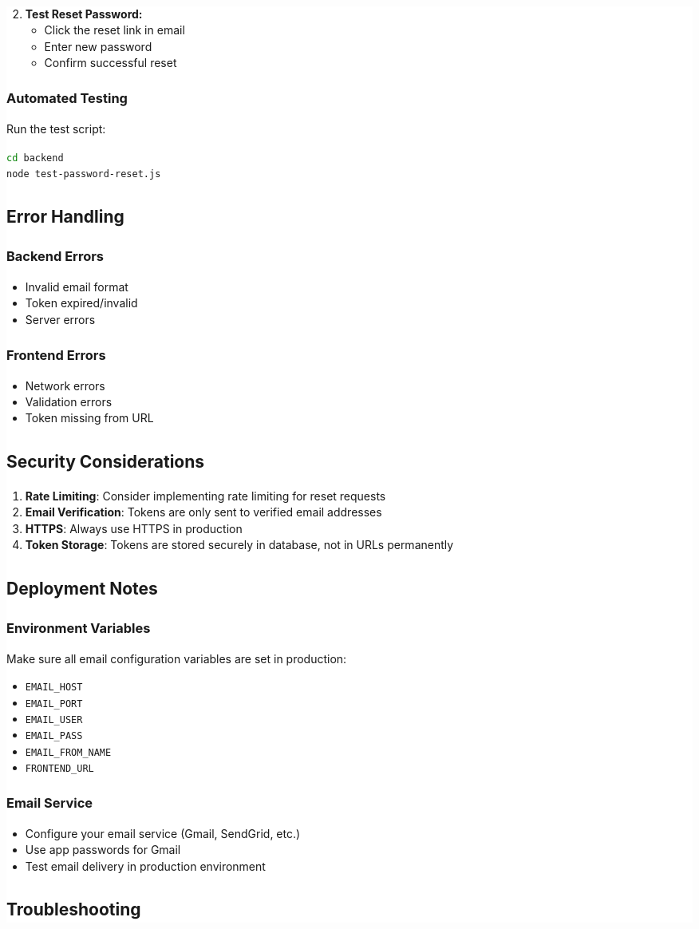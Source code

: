 2. **Test Reset Password:**
   - Click the reset link in email
   - Enter new password
   - Confirm successful reset

### Automated Testing

Run the test script:
```bash
cd backend
node test-password-reset.js
```

## Error Handling

### Backend Errors
- Invalid email format
- Token expired/invalid
- Server errors

### Frontend Errors
- Network errors
- Validation errors
- Token missing from URL

## Security Considerations

1. **Rate Limiting**: Consider implementing rate limiting for reset requests
2. **Email Verification**: Tokens are only sent to verified email addresses
3. **HTTPS**: Always use HTTPS in production
4. **Token Storage**: Tokens are stored securely in database, not in URLs permanently

## Deployment Notes

### Environment Variables
Make sure all email configuration variables are set in production:
- `EMAIL_HOST`
- `EMAIL_PORT`
- `EMAIL_USER`
- `EMAIL_PASS`
- `EMAIL_FROM_NAME`
- `FRONTEND_URL`

### Email Service
- Configure your email service (Gmail, SendGrid, etc.)
- Use app passwords for Gmail
- Test email delivery in production environment

## Troubleshooting
